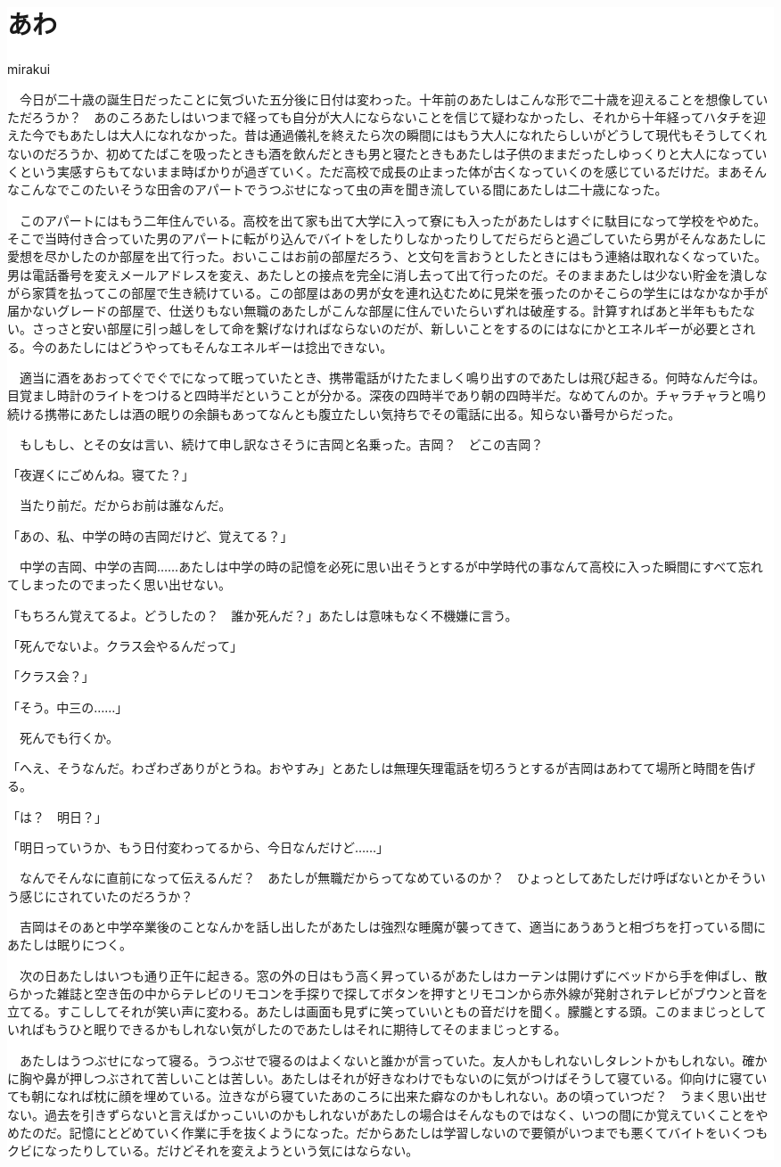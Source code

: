 # あわ
  

  
mirakui
  

  
　今日が二十歳の誕生日だったことに気づいた五分後に日付は変わった。十年前のあたしはこんな形で二十歳を迎えることを想像していただろうか？　あのころあたしはいつまで経っても自分が大人にならないことを信じて疑わなかったし、それから十年経ってハタチを迎えた今でもあたしは大人になれなかった。昔は通過儀礼を終えたら次の瞬間にはもう大人になれたらしいがどうして現代もそうしてくれないのだろうか、初めてたばこを吸ったときも酒を飲んだときも男と寝たときもあたしは子供のままだったしゆっくりと大人になっていくという実感すらもてないまま時ばかりが過ぎていく。ただ高校で成長の止まった体が古くなっていくのを感じているだけだ。まあそんなこんなでこのたいそうな田舎のアパートでうつぶせになって虫の声を聞き流している間にあたしは二十歳になった。
  

  
　このアパートにはもう二年住んでいる。高校を出て家も出て大学に入って寮にも入ったがあたしはすぐに駄目になって学校をやめた。そこで当時付き合っていた男のアパートに転がり込んでバイトをしたりしなかったりしてだらだらと過ごしていたら男がそんなあたしに愛想を尽かしたのか部屋を出て行った。おいここはお前の部屋だろう、と文句を言おうとしたときにはもう連絡は取れなくなっていた。男は電話番号を変えメールアドレスを変え、あたしとの接点を完全に消し去って出て行ったのだ。そのままあたしは少ない貯金を潰しながら家賃を払ってこの部屋で生き続けている。この部屋はあの男が女を連れ込むために見栄を張ったのかそこらの学生にはなかなか手が届かないグレードの部屋で、仕送りもない無職のあたしがこんな部屋に住んでいたらいずれは破産する。計算すればあと半年ももたない。さっさと安い部屋に引っ越しをして命を繋げなければならないのだが、新しいことをするのにはなにかとエネルギーが必要とされる。今のあたしにはどうやってもそんなエネルギーは捻出できない。
  

  
　適当に酒をあおってぐでぐでになって眠っていたとき、携帯電話がけたたましく鳴り出すのであたしは飛び起きる。何時なんだ今は。目覚まし時計のライトをつけると四時半だということが分かる。深夜の四時半であり朝の四時半だ。なめてんのか。チャラチャラと鳴り続ける携帯にあたしは酒の眠りの余韻もあってなんとも腹立たしい気持ちでその電話に出る。知らない番号からだった。
  
　もしもし、とその女は言い、続けて申し訳なさそうに吉岡と名乗った。吉岡？　どこの吉岡？
  
「夜遅くにごめんね。寝てた？」
  
　当たり前だ。だからお前は誰なんだ。
  
「あの、私、中学の時の吉岡だけど、覚えてる？」
  
　中学の吉岡、中学の吉岡……あたしは中学の時の記憶を必死に思い出そうとするが中学時代の事なんて高校に入った瞬間にすべて忘れてしまったのでまったく思い出せない。
  
「もちろん覚えてるよ。どうしたの？　誰か死んだ？」あたしは意味もなく不機嫌に言う。
  
「死んでないよ。クラス会やるんだって」
  
「クラス会？」
  
「そう。中三の……」
  
　死んでも行くか。
  
「へえ、そうなんだ。わざわざありがとうね。おやすみ」とあたしは無理矢理電話を切ろうとするが吉岡はあわてて場所と時間を告げる。
  
「は？　明日？」
  
「明日っていうか、もう日付変わってるから、今日なんだけど……」
  
　なんでそんなに直前になって伝えるんだ？　あたしが無職だからってなめているのか？　ひょっとしてあたしだけ呼ばないとかそういう感じにされていたのだろうか？
  
　吉岡はそのあと中学卒業後のことなんかを話し出したがあたしは強烈な睡魔が襲ってきて、適当にあうあうと相づちを打っている間にあたしは眠りにつく。
  

  
　次の日あたしはいつも通り正午に起きる。窓の外の日はもう高く昇っているがあたしはカーテンは開けずにベッドから手を伸ばし、散らかった雑誌と空き缶の中からテレビのリモコンを手探りで探してボタンを押すとリモコンから赤外線が発射されテレビがブウンと音を立てる。すこししてそれが笑い声に変わる。あたしは画面も見ずに笑っていいともの音だけを聞く。朦朧とする頭。このままじっとしていればもうひと眠りできるかもしれない気がしたのであたしはそれに期待してそのままじっとする。
  
　あたしはうつぶせになって寝る。うつぶせで寝るのはよくないと誰かが言っていた。友人かもしれないしタレントかもしれない。確かに胸や鼻が押しつぶされて苦しいことは苦しい。あたしはそれが好きなわけでもないのに気がつけばそうして寝ている。仰向けに寝ていても朝になれば枕に顔を埋めている。泣きながら寝ていたあのころに出来た癖なのかもしれない。あの頃っていつだ？　うまく思い出せない。過去を引きずらないと言えばかっこいいのかもしれないがあたしの場合はそんなものではなく、いつの間にか覚えていくことをやめたのだ。記憶にとどめていく作業に手を抜くようになった。だからあたしは学習しないので要領がいつまでも悪くてバイトをいくつもクビになったりしている。だけどそれを変えようという気にはならない。
  